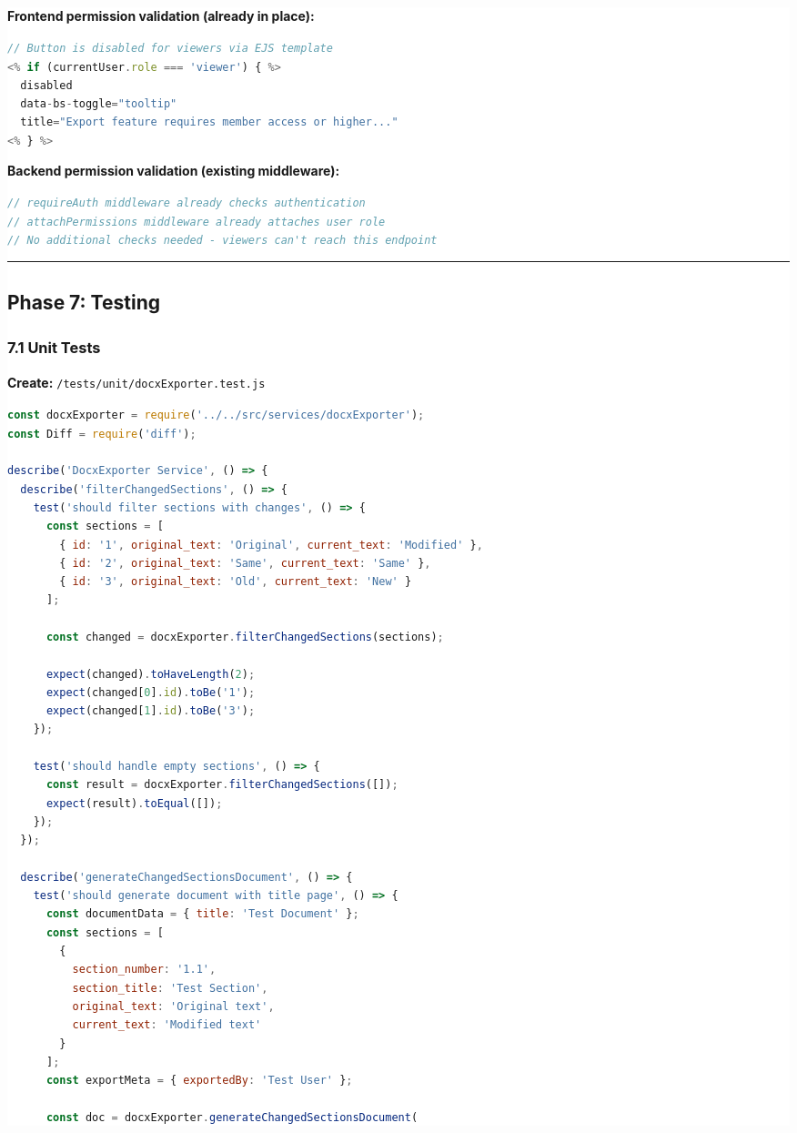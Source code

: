 **Frontend permission validation (already in place):**
```javascript
// Button is disabled for viewers via EJS template
<% if (currentUser.role === 'viewer') { %>
  disabled
  data-bs-toggle="tooltip"
  title="Export feature requires member access or higher..."
<% } %>
```

**Backend permission validation (existing middleware):**
```javascript
// requireAuth middleware already checks authentication
// attachPermissions middleware already attaches user role
// No additional checks needed - viewers can't reach this endpoint
```

---

## Phase 7: Testing

### 7.1 Unit Tests

**Create:** `/tests/unit/docxExporter.test.js`

```javascript
const docxExporter = require('../../src/services/docxExporter');
const Diff = require('diff');

describe('DocxExporter Service', () => {
  describe('filterChangedSections', () => {
    test('should filter sections with changes', () => {
      const sections = [
        { id: '1', original_text: 'Original', current_text: 'Modified' },
        { id: '2', original_text: 'Same', current_text: 'Same' },
        { id: '3', original_text: 'Old', current_text: 'New' }
      ];

      const changed = docxExporter.filterChangedSections(sections);

      expect(changed).toHaveLength(2);
      expect(changed[0].id).toBe('1');
      expect(changed[1].id).toBe('3');
    });

    test('should handle empty sections', () => {
      const result = docxExporter.filterChangedSections([]);
      expect(result).toEqual([]);
    });
  });

  describe('generateChangedSectionsDocument', () => {
    test('should generate document with title page', () => {
      const documentData = { title: 'Test Document' };
      const sections = [
        {
          section_number: '1.1',
          section_title: 'Test Section',
          original_text: 'Original text',
          current_text: 'Modified text'
        }
      ];
      const exportMeta = { exportedBy: 'Test User' };

      const doc = docxExporter.generateChangedSectionsDocument(
```